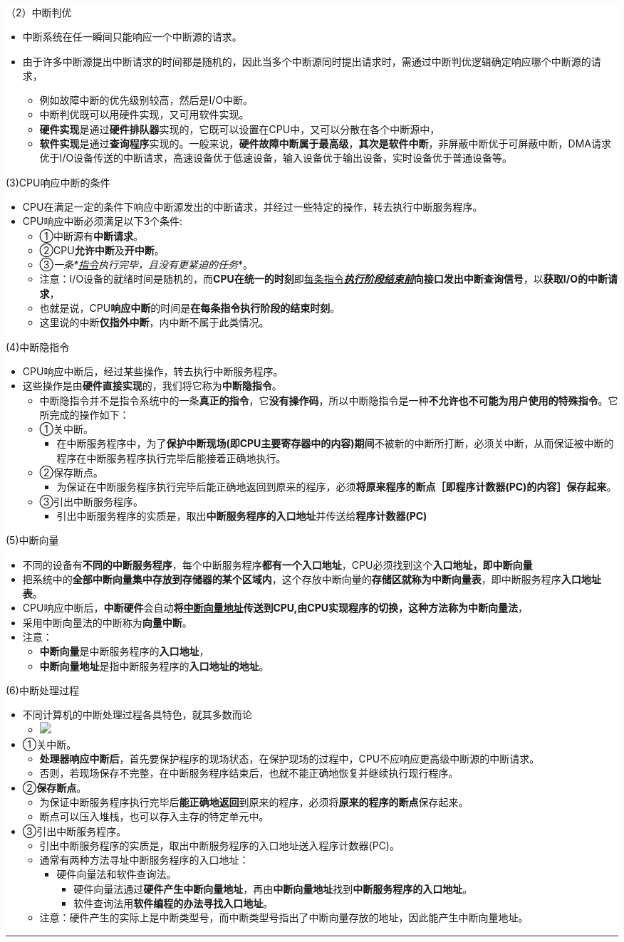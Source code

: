（2）中断判优

- 中断系统在任一瞬间只能响应一个中断源的请求。

- 由于许多中断源提出中断请求的时间都是随机的，因此当多个中断源同时提出请求时，需通过中断判优逻辑确定响应哪个中断源的请求，
  - 例如故障中断的优先级别较高，然后是I/O中断。
  - 中断判优既可以用硬件实现，又可用软件实现。
  - **硬件实现**是通过**硬件排队器**实现的，它既可以设置在CPU中，又可以分散在各个中断源中，
  - **软件实现**是通过**查询程序**实现的。一般来说，**硬件故障中断属于最高级**，**其次是软件中断**，非屏蔽中断优于可屏蔽中断，DMA请求优于I/O设备传送的中断请求，高速设备优于低速设备，输入设备优于输出设备，实时设备优于普通设备等。

(3)CPU响应中断的条件

- CPU在满足一定的条件下响应中断源发出的中断请求，并经过一些特定的操作，转去执行中断服务程序。
- CPU响应中断必须满足以下3个条件:
  - ①中断源有**中断请求**。
  - ②CPU**允许中断**及**开中断**。
  - ③**一条*<u>指令</u>*执行完毕**，且**没有更紧迫的任务**。
  - 注意：I/O设备的就绪时间是随机的，而**CPU在统一的时刻**即<u>每条指令***执行阶段结束前***</u>**向接口发出中断查询信号**，以**获取I/O的中断请求**，
  - 也就是说，CPU**响应中断**的时间是**在每条指令执行阶段的结束时刻**。
  - 这里说的中断**仅指外中断**，内中断不属于此类情况。

(4)中断隐指令

- CPU响应中断后，经过某些操作，转去执行中断服务程序。
- 这些操作是由**硬件直接实现**的，我们将它称为**中断隐指令**。
  - 中断隐指令并不是指令系统中的一条**真正的指令**，它**没有操作码**，所以中断隐指令是一种**不允许也不可能为用户使用的特殊指令**。它所完成的操作如下：
  - ①关中断。
    - 在中断服务程序中，为了**保护中断现场(即CPU主要寄存器中的内容)期间**不被新的中断所打断，必须关中断，从而保证被中断的程序在中断服务程序执行完毕后能接着正确地执行。
  - ②保存断点。
    - 为保证在中断服务程序执行完毕后能正确地返回到原来的程序，必须**将原来程序的断点［即程序计数器(PC)的内容］保存起来**。
  - ③引出中断服务程序。
    - 引出中断服务程序的实质是，取出**中断服务程序的入口地址**并传送给**程序计数器(PC)**

(5)中断向量

- 不同的设备有**不同的中断服务程序**，每个中断服务程序**都有一个入口地址**，CPU必须找到这个**入口地址，即中断向量**
- 把系统中的**全部中断向量集中存放到存储器的某个区域内**，这个存放中断向量的**存储区就称为中断向量表**，即中断服务程序**入口地址表**。
- CPU响应中断后，**中断硬件**会自动**将<u>中断向量地址</u>**传送到CPU,由CPU实现程序的切换，这种方法称**为中断向量法**，
- 采用中断向量法的中断称为**向量中断**。
- 注意：
  - **中断向量**是中断服务程序的**入口地址**，
  - **中断向量地址**是指中断服务程序的**入口地址的地址**。

(6)中断处理过程

- 不同计算机的中断处理过程各具特色，就其多数而论
  - ![](https://img-blog.csdnimg.cn/img_convert/aa893c5a0a2868b0d266124c79b97cba.png)
- ①关中断。
  - **处理器响应中断后**，首先要保护程序的现场状态，在保护现场的过程中，CPU不应响应更高级中断源的中断请求。
  - 否则，若现场保存不完整，在中断服务程序结束后，也就不能正确地恢复并继续执行现行程序。
- ②**保存断点**。
  - 为保证中断服务程序执行完毕后**能正确地返回**到原来的程序，必须将**原来的程序的断点**保存起来。
  - 断点可以压入堆栈，也可以存入主存的特定单元中。
- ③引出中断服务程序。
  - 引出中断服务程序的实质是，取出中断服务程序的入口地址送入程序计数器(PC)。
  - 通常有两种方法寻址中断服务程序的入口地址：
    - 硬件向量法和软件查询法。
      - 硬件向量法通过**硬件产生中断向量地址**，再由**中断向量地址**找到**中断服务程序的入口地址**。
      - 软件查询法用**软件编程的办法寻找入口地址**。
  - 注意：硬件产生的实际上是中断类型号，而中断类型号指出了中断向量存放的地址，因此能产生中断向量地址。

---
